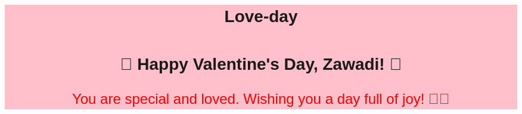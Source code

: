 # Love-day<!DOCTYPE html>
<html lang="en">
<head>
    <meta charset="UTF-8">
    <meta name="viewport" content="width=device-width, initial-scale=1.0">
    <title>Happy Valentine's Day</title>
    <style>
        body { text-align: center; background-color: pink; font-family: Arial, sans-serif; }
        .message { font-size: 24px; color: red; margin-top: 20px; }
    </style>
</head>
<body>
    <h1>💖 Happy Valentine's Day, Zawadi! 💖</h1>
    <p class="message">You are special and loved. Wishing you a day full of joy! 🌹💞</p>
</body>
</html>
